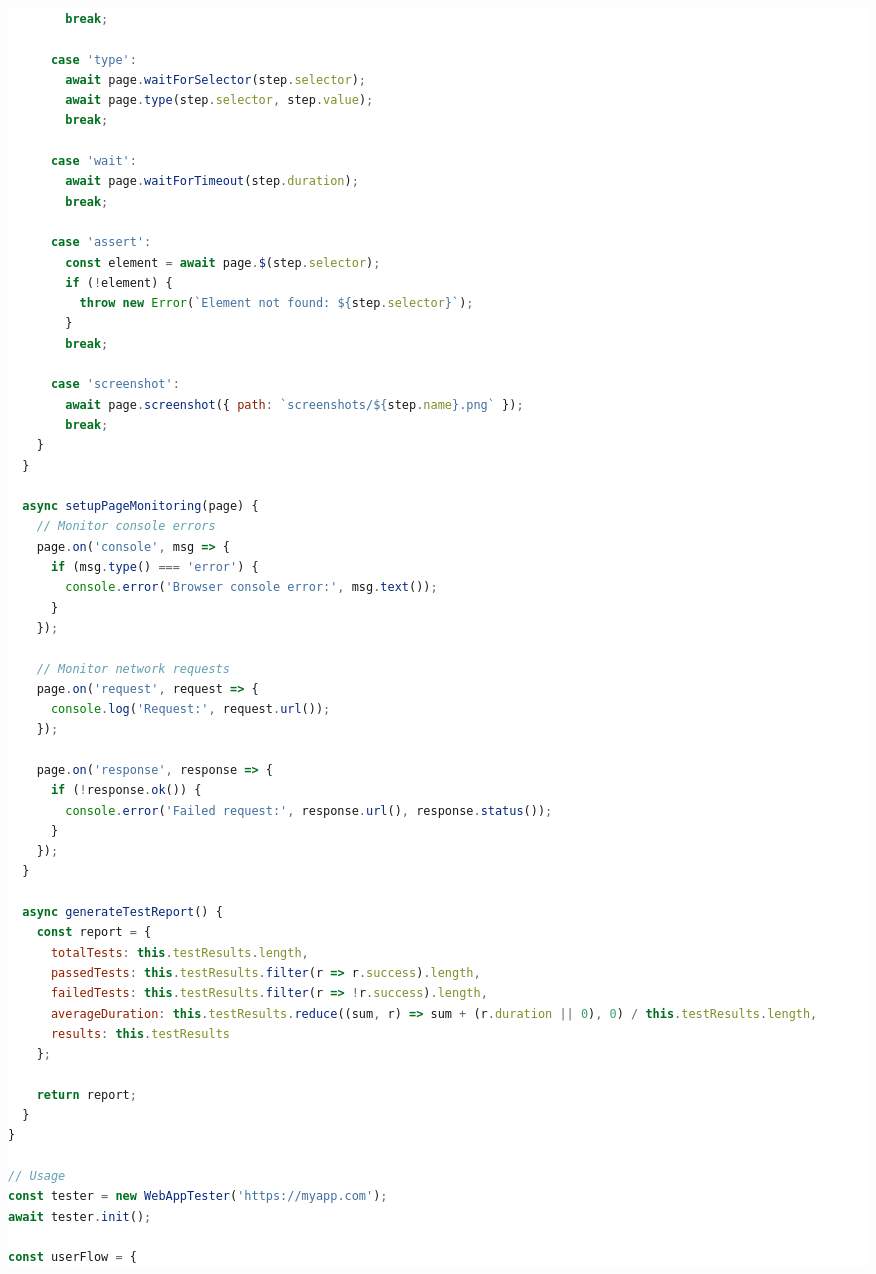 ```javascript
        break;
        
      case 'type':
        await page.waitForSelector(step.selector);
        await page.type(step.selector, step.value);
        break;
        
      case 'wait':
        await page.waitForTimeout(step.duration);
        break;
        
      case 'assert':
        const element = await page.$(step.selector);
        if (!element) {
          throw new Error(`Element not found: ${step.selector}`);
        }
        break;
        
      case 'screenshot':
        await page.screenshot({ path: `screenshots/${step.name}.png` });
        break;
    }
  }

  async setupPageMonitoring(page) {
    // Monitor console errors
    page.on('console', msg => {
      if (msg.type() === 'error') {
        console.error('Browser console error:', msg.text());
      }
    });

    // Monitor network requests
    page.on('request', request => {
      console.log('Request:', request.url());
    });

    page.on('response', response => {
      if (!response.ok()) {
        console.error('Failed request:', response.url(), response.status());
      }
    });
  }

  async generateTestReport() {
    const report = {
      totalTests: this.testResults.length,
      passedTests: this.testResults.filter(r => r.success).length,
      failedTests: this.testResults.filter(r => !r.success).length,
      averageDuration: this.testResults.reduce((sum, r) => sum + (r.duration || 0), 0) / this.testResults.length,
      results: this.testResults
    };

    return report;
  }
}

// Usage
const tester = new WebAppTester('https://myapp.com');
await tester.init();

const userFlow = {
```
